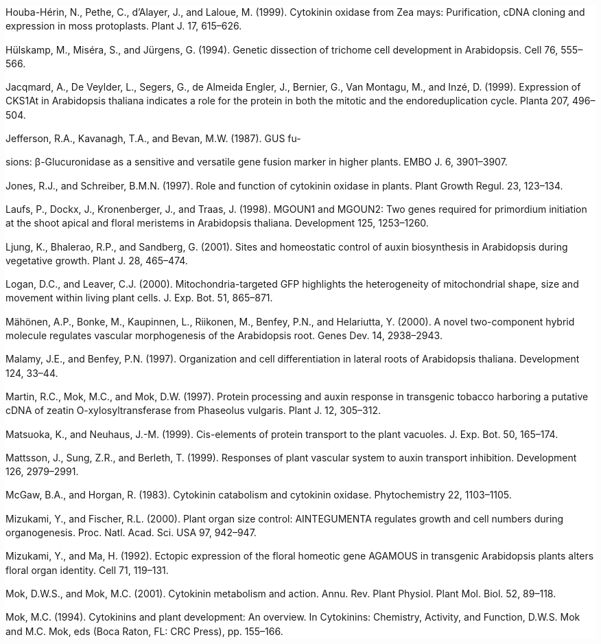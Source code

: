Houba-Hérin, N., Pethe, C., d’Alayer, J., and Laloue, M. (1999). Cytokinin oxidase from Zea mays: Purification, cDNA cloning and expression in moss protoplasts. Plant J. 17, 615–626.

Hülskamp, M., Miséra, S., and Jürgens, G. (1994). Genetic dissection of trichome cell development in Arabidopsis. Cell 76, 555–566.

Jacqmard, A., De Veylder, L., Segers, G., de Almeida Engler, J., Bernier, G., Van Montagu, M., and Inzé, D. (1999). Expression of CKS1At in Arabidopsis thaliana indicates a role for the protein in both the mitotic and the endoreduplication cycle. Planta 207, 496–504.

Jefferson, R.A., Kavanagh, T.A., and Bevan, M.W. (1987). GUS fu-

sions: β-Glucuronidase as a sensitive and versatile gene fusion marker in higher plants. EMBO J. 6, 3901–3907.

Jones, R.J., and Schreiber, B.M.N. (1997). Role and function of cytokinin oxidase in plants. Plant Growth Regul. 23, 123–134.

Laufs, P., Dockx, J., Kronenberger, J., and Traas, J. (1998). MGOUN1 and MGOUN2: Two genes required for primordium initiation at the shoot apical and floral meristems in Arabidopsis thaliana. Development 125, 1253–1260.

Ljung, K., Bhalerao, R.P., and Sandberg, G. (2001). Sites and homeostatic control of auxin biosynthesis in Arabidopsis during vegetative growth. Plant J. 28, 465–474.

Logan, D.C., and Leaver, C.J. (2000). Mitochondria-targeted GFP highlights the heterogeneity of mitochondrial shape, size and movement within living plant cells. J. Exp. Bot. 51, 865–871.

Mähönen, A.P., Bonke, M., Kaupinnen, L., Riikonen, M., Benfey, P.N., and Helariutta, Y. (2000). A novel two-component hybrid molecule regulates vascular morphogenesis of the Arabidopsis root. Genes Dev. 14, 2938–2943.

Malamy, J.E., and Benfey, P.N. (1997). Organization and cell differentiation in lateral roots of Arabidopsis thaliana. Development 124, 33–44.

Martin, R.C., Mok, M.C., and Mok, D.W. (1997). Protein processing and auxin response in transgenic tobacco harboring a putative cDNA of zeatin O-xylosyltransferase from Phaseolus vulgaris. Plant J. 12, 305–312.

Matsuoka, K., and Neuhaus, J.-M. (1999). Cis-elements of protein transport to the plant vacuoles. J. Exp. Bot. 50, 165–174.

Mattsson, J., Sung, Z.R., and Berleth, T. (1999). Responses of plant vascular system to auxin transport inhibition. Development 126, 2979–2991.

McGaw, B.A., and Horgan, R. (1983). Cytokinin catabolism and cytokinin oxidase. Phytochemistry 22, 1103–1105.

Mizukami, Y., and Fischer, R.L. (2000). Plant organ size control: AINTEGUMENTA regulates growth and cell numbers during organogenesis. Proc. Natl. Acad. Sci. USA 97, 942–947.

Mizukami, Y., and Ma, H. (1992). Ectopic expression of the floral homeotic gene AGAMOUS in transgenic Arabidopsis plants alters floral organ identity. Cell 71, 119–131.

Mok, D.W.S., and Mok, M.C. (2001). Cytokinin metabolism and action. Annu. Rev. Plant Physiol. Plant Mol. Biol. 52, 89–118.

Mok, M.C. (1994). Cytokinins and plant development: An overview. In Cytokinins: Chemistry, Activity, and Function, D.W.S. Mok and M.C. Mok, eds (Boca Raton, FL: CRC Press), pp. 155–166.

